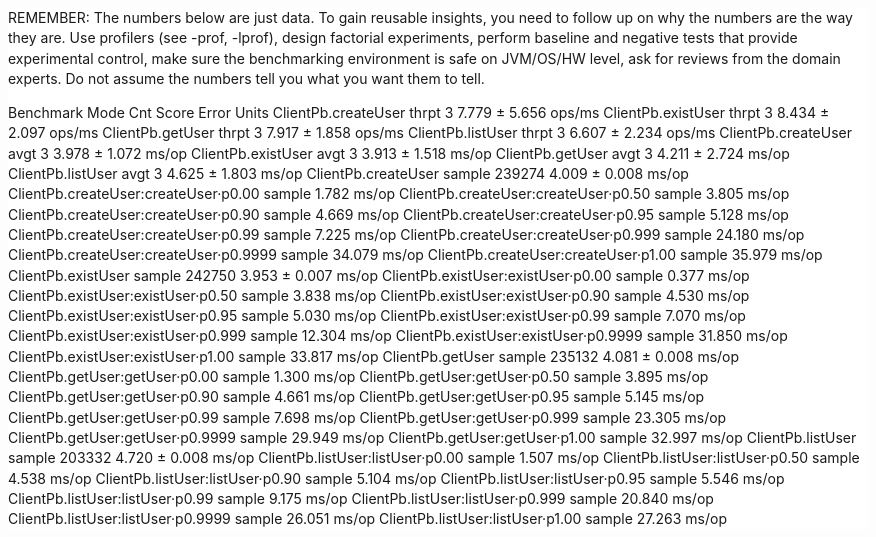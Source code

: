 REMEMBER: The numbers below are just data. To gain reusable insights, you need to follow up on
why the numbers are the way they are. Use profilers (see -prof, -lprof), design factorial
experiments, perform baseline and negative tests that provide experimental control, make sure
the benchmarking environment is safe on JVM/OS/HW level, ask for reviews from the domain experts.
Do not assume the numbers tell you what you want them to tell.

Benchmark                                 Mode     Cnt   Score   Error   Units
ClientPb.createUser                      thrpt       3   7.779 ± 5.656  ops/ms
ClientPb.existUser                       thrpt       3   8.434 ± 2.097  ops/ms
ClientPb.getUser                         thrpt       3   7.917 ± 1.858  ops/ms
ClientPb.listUser                        thrpt       3   6.607 ± 2.234  ops/ms
ClientPb.createUser                       avgt       3   3.978 ± 1.072   ms/op
ClientPb.existUser                        avgt       3   3.913 ± 1.518   ms/op
ClientPb.getUser                          avgt       3   4.211 ± 2.724   ms/op
ClientPb.listUser                         avgt       3   4.625 ± 1.803   ms/op
ClientPb.createUser                     sample  239274   4.009 ± 0.008   ms/op
ClientPb.createUser:createUser·p0.00    sample           1.782           ms/op
ClientPb.createUser:createUser·p0.50    sample           3.805           ms/op
ClientPb.createUser:createUser·p0.90    sample           4.669           ms/op
ClientPb.createUser:createUser·p0.95    sample           5.128           ms/op
ClientPb.createUser:createUser·p0.99    sample           7.225           ms/op
ClientPb.createUser:createUser·p0.999   sample          24.180           ms/op
ClientPb.createUser:createUser·p0.9999  sample          34.079           ms/op
ClientPb.createUser:createUser·p1.00    sample          35.979           ms/op
ClientPb.existUser                      sample  242750   3.953 ± 0.007   ms/op
ClientPb.existUser:existUser·p0.00      sample           0.377           ms/op
ClientPb.existUser:existUser·p0.50      sample           3.838           ms/op
ClientPb.existUser:existUser·p0.90      sample           4.530           ms/op
ClientPb.existUser:existUser·p0.95      sample           5.030           ms/op
ClientPb.existUser:existUser·p0.99      sample           7.070           ms/op
ClientPb.existUser:existUser·p0.999     sample          12.304           ms/op
ClientPb.existUser:existUser·p0.9999    sample          31.850           ms/op
ClientPb.existUser:existUser·p1.00      sample          33.817           ms/op
ClientPb.getUser                        sample  235132   4.081 ± 0.008   ms/op
ClientPb.getUser:getUser·p0.00          sample           1.300           ms/op
ClientPb.getUser:getUser·p0.50          sample           3.895           ms/op
ClientPb.getUser:getUser·p0.90          sample           4.661           ms/op
ClientPb.getUser:getUser·p0.95          sample           5.145           ms/op
ClientPb.getUser:getUser·p0.99          sample           7.698           ms/op
ClientPb.getUser:getUser·p0.999         sample          23.305           ms/op
ClientPb.getUser:getUser·p0.9999        sample          29.949           ms/op
ClientPb.getUser:getUser·p1.00          sample          32.997           ms/op
ClientPb.listUser                       sample  203332   4.720 ± 0.008   ms/op
ClientPb.listUser:listUser·p0.00        sample           1.507           ms/op
ClientPb.listUser:listUser·p0.50        sample           4.538           ms/op
ClientPb.listUser:listUser·p0.90        sample           5.104           ms/op
ClientPb.listUser:listUser·p0.95        sample           5.546           ms/op
ClientPb.listUser:listUser·p0.99        sample           9.175           ms/op
ClientPb.listUser:listUser·p0.999       sample          20.840           ms/op
ClientPb.listUser:listUser·p0.9999      sample          26.051           ms/op
ClientPb.listUser:listUser·p1.00        sample          27.263           ms/op
